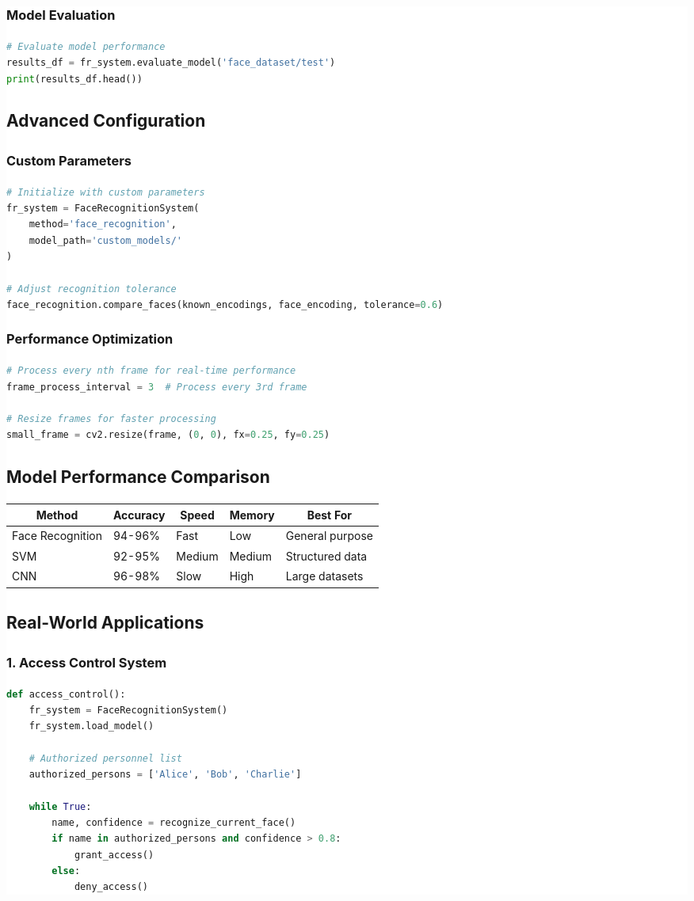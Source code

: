 ### Model Evaluation
```python
# Evaluate model performance
results_df = fr_system.evaluate_model('face_dataset/test')
print(results_df.head())
```

## Advanced Configuration

### Custom Parameters
```python
# Initialize with custom parameters
fr_system = FaceRecognitionSystem(
    method='face_recognition',
    model_path='custom_models/'
)

# Adjust recognition tolerance
face_recognition.compare_faces(known_encodings, face_encoding, tolerance=0.6)
```

### Performance Optimization
```python
# Process every nth frame for real-time performance
frame_process_interval = 3  # Process every 3rd frame

# Resize frames for faster processing
small_frame = cv2.resize(frame, (0, 0), fx=0.25, fy=0.25)
```

## Model Performance Comparison

| Method | Accuracy | Speed | Memory | Best For |
|--------|----------|--------|--------|----------|
| Face Recognition | 94-96% | Fast | Low | General purpose |
| SVM | 92-95% | Medium | Medium | Structured data |
| CNN | 96-98% | Slow | High | Large datasets |

## Real-World Applications

### 1. Access Control System
```python
def access_control():
    fr_system = FaceRecognitionSystem()
    fr_system.load_model()
    
    # Authorized personnel list
    authorized_persons = ['Alice', 'Bob', 'Charlie']
    
    while True:
        name, confidence = recognize_current_face()
        if name in authorized_persons and confidence > 0.8:
            grant_access()
        else:
            deny_access()
```
